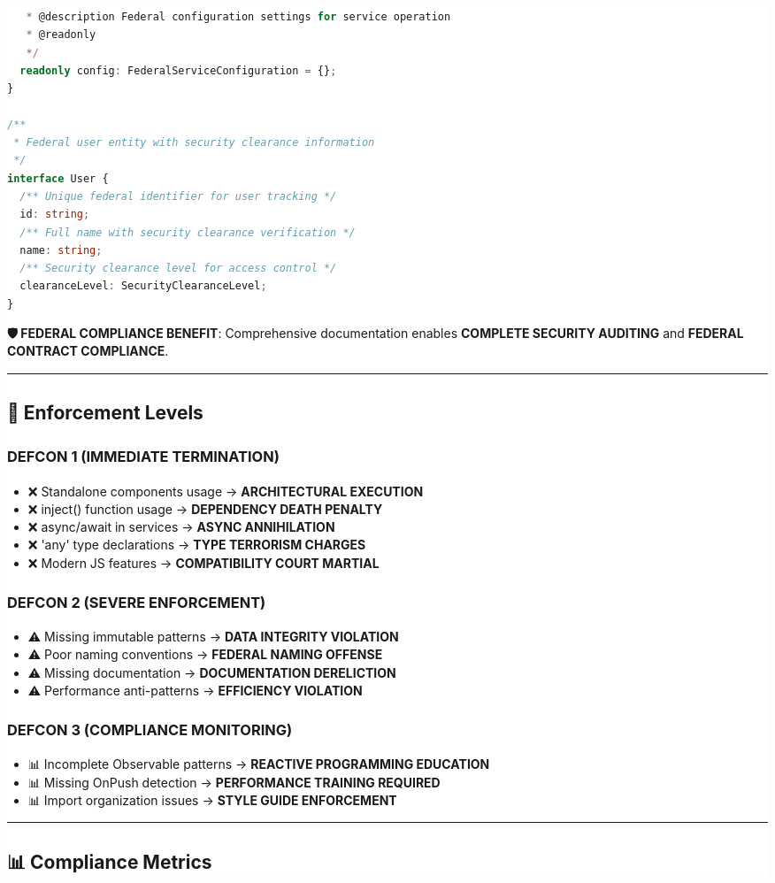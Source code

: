 ```typescript
   * @description Federal configuration settings for service operation
   * @readonly
   */
  readonly config: FederalServiceConfiguration = {};
}

/**
 * Federal user entity with security clearance information
 */
interface User {
  /** Unique federal identifier for user tracking */
  id: string;
  /** Full name with security clearance verification */
  name: string;
  /** Security clearance level for access control */
  clearanceLevel: SecurityClearanceLevel;
}
```

**🛡️ FEDERAL COMPLIANCE BENEFIT**: Comprehensive documentation enables **COMPLETE SECURITY AUDITING** and **FEDERAL CONTRACT COMPLIANCE**.

---

## 🚨 Enforcement Levels

### **DEFCON 1 (IMMEDIATE TERMINATION)**

- ❌ Standalone components usage → **ARCHITECTURAL EXECUTION**
- ❌ inject() function usage → **DEPENDENCY DEATH PENALTY**
- ❌ async/await in services → **ASYNC ANNIHILATION**
- ❌ 'any' type declarations → **TYPE TERRORISM CHARGES**
- ❌ Modern JS features → **COMPATIBILITY COURT MARTIAL**

### **DEFCON 2 (SEVERE ENFORCEMENT)**

- ⚠️ Missing immutable patterns → **DATA INTEGRITY VIOLATION**
- ⚠️ Poor naming conventions → **FEDERAL NAMING OFFENSE**
- ⚠️ Missing documentation → **DOCUMENTATION DERELICTION**
- ⚠️ Performance anti-patterns → **EFFICIENCY VIOLATION**

### **DEFCON 3 (COMPLIANCE MONITORING)**

- 📊 Incomplete Observable patterns → **REACTIVE PROGRAMMING EDUCATION**
- 📊 Missing OnPush detection → **PERFORMANCE TRAINING REQUIRED**
- 📊 Import organization issues → **STYLE GUIDE ENFORCEMENT**

---

## 📊 Compliance Metrics

